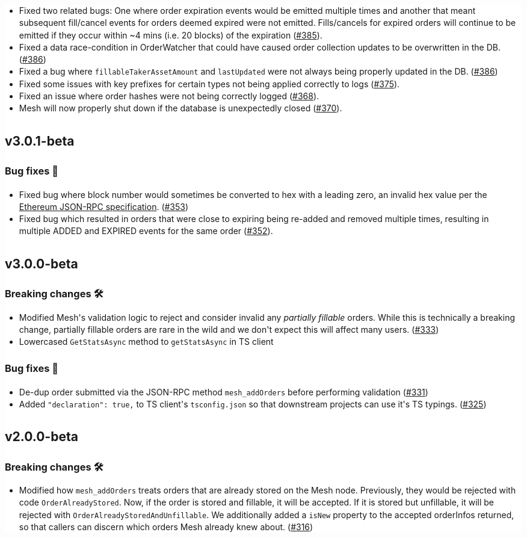 -   Fixed two related bugs: One where order expiration events would be emitted multiple times and another that meant subsequent fill/cancel events for orders deemed expired were not emitted. Fills/cancels for expired orders will continue to be emitted if they occur within ~4 mins (i.e. 20 blocks) of the expiration ([#385](https://github.com/bbook/0x-mesh/pull/385)).
-   Fixed a data race-condition in OrderWatcher that could have caused order collection updates to be overwritten in the DB. ([#386](https://github.com/bbook/0x-mesh/pull/386))
-   Fixed a bug where `fillableTakerAssetAmount` and `lastUpdated` were not always being properly updated in the DB. ([#386](https://github.com/bbook/0x-mesh/pull/386))
-   Fixed some issues with key prefixes for certain types not being applied correctly to logs ([#375](https://github.com/bbook/0x-mesh/pull/375)).
-   Fixed an issue where order hashes were not being correctly logged ([#368](https://github.com/bbook/0x-mesh/pull/368)).
-   Mesh will now properly shut down if the database is unexpectedly closed ([#370](https://github.com/bbook/0x-mesh/pull/370)).

## v3.0.1-beta

### Bug fixes 🐞

-   Fixed bug where block number would sometimes be converted to hex with a leading zero, an invalid hex value per the [Ethereum JSON-RPC specification](https://github.com/ethereum/wiki/wiki/JSON-RPC#hex-value-encoding). ([#353](https://github.com/bbook/0x-mesh/pull/353))
-   Fixed bug which resulted in orders that were close to expiring being re-added and removed multiple times, resulting in multiple ADDED and EXPIRED events for the same order ([#352](https://github.com/bbook/0x-mesh/pull/352)).

## v3.0.0-beta

### Breaking changes 🛠

-   Modified Mesh's validation logic to reject and consider invalid any _partially fillable_ orders. While this is
    technically a breaking change, partially fillable orders are rare in the wild and we don't expect this will
    affect many users. ([#333](https://github.com/bbook/0x-mesh/pull/333))
-   Lowercased `GetStatsAsync` method to `getStatsAsync` in TS client

### Bug fixes 🐞

-   De-dup order submitted via the JSON-RPC method `mesh_addOrders` before performing validation ([#331](https://github.com/bbook/0x-mesh/pull/331))
-   Added `"declaration": true,` to TS client's `tsconfig.json` so that downstream projects can use it's TS typings. ([#325](https://github.com/bbook/0x-mesh/pull/325))

## v2.0.0-beta

### Breaking changes 🛠

-   Modified how `mesh_addOrders` treats orders that are already stored on the Mesh node. Previously, they would be rejected with code `OrderAlreadyStored`. Now, if the order is stored and fillable, it will be accepted. If it is stored but unfillable, it will be rejected with `OrderAlreadyStoredAndUnfillable`. We additionally added a `isNew` property to the accepted orderInfos returned, so that callers can discern which orders Mesh already knew about. ([#316](https://github.com/bbook/0x-mesh/pull/316))
